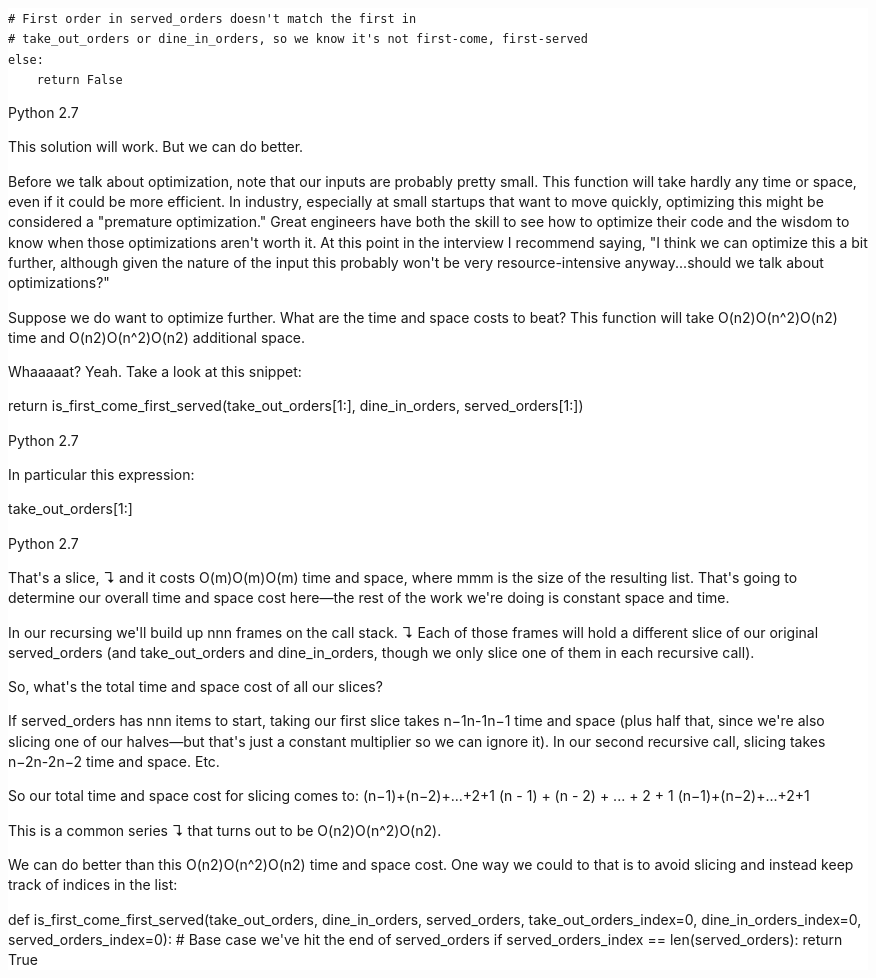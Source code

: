     # First order in served_orders doesn't match the first in
    # take_out_orders or dine_in_orders, so we know it's not first-come, first-served
    else:
        return False

Python 2.7

This solution will work. But we can do better.

Before we talk about optimization, note that our inputs are probably pretty small. This function will take hardly any time or space, even if it could be more efficient. In industry, especially at small startups that want to move quickly, optimizing this might be considered a "premature optimization." Great engineers have both the skill to see how to optimize their code and the wisdom to know when those optimizations aren't worth it. At this point in the interview I recommend saying, "I think we can optimize this a bit further, although given the nature of the input this probably won't be very resource-intensive anyway...should we talk about optimizations?"

Suppose we do want to optimize further. What are the time and space costs to beat? This function will take O(n2)O(n^2)O(n2) time and O(n2)O(n^2)O(n2) additional space.

Whaaaaat? Yeah. Take a look at this snippet:

  return is_first_come_first_served(take_out_orders[1:], dine_in_orders, served_orders[1:])

Python 2.7

In particular this expression:

  take_out_orders[1:]

Python 2.7

That's a slice, ↴ and it costs O(m)O(m)O(m) time and space, where mmm is the size of the resulting list. That's going to determine our overall time and space cost here—the rest of the work we're doing is constant space and time.

In our recursing we'll build up nnn frames on the call stack. ↴ Each of those frames will hold a different slice of our original served_orders (and take_out_orders and dine_in_orders, though we only slice one of them in each recursive call).

So, what's the total time and space cost of all our slices?

If served_orders has nnn items to start, taking our first slice takes n−1n-1n−1 time and space (plus half that, since we're also slicing one of our halves—but that's just a constant multiplier so we can ignore it). In our second recursive call, slicing takes n−2n-2n−2 time and space. Etc.

So our total time and space cost for slicing comes to:
(n−1)+(n−2)+...+2+1 (n - 1) + (n - 2) + ... + 2 + 1 (n−1)+(n−2)+...+2+1

This is a common series ↴ that turns out to be O(n2)O(n^2)O(n2).

We can do better than this O(n2)O(n^2)O(n2) time and space cost. One way we could to that is to avoid slicing and instead keep track of indices in the list:

  def is_first_come_first_served(take_out_orders, dine_in_orders, served_orders,
                               take_out_orders_index=0, dine_in_orders_index=0,
                               served_orders_index=0):
    # Base case we've hit the end of served_orders
    if served_orders_index == len(served_orders):
        return True
